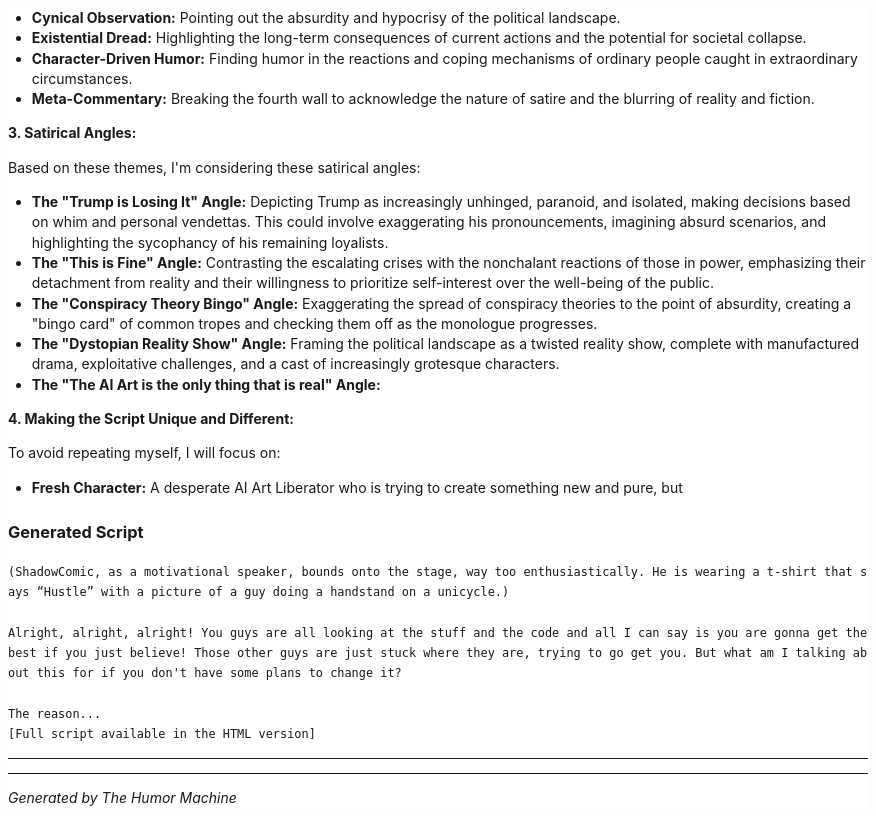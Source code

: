 *   **Cynical Observation:** Pointing out the absurdity and hypocrisy of the political landscape.
*   **Existential Dread:** Highlighting the long-term consequences of current actions and the potential for societal collapse.
*   **Character-Driven Humor:** Finding humor in the reactions and coping mechanisms of ordinary people caught in extraordinary circumstances.
*   **Meta-Commentary:** Breaking the fourth wall to acknowledge the nature of satire and the blurring of reality and fiction.

**3. Satirical Angles:**

Based on these themes, I'm considering these satirical angles:

*   **The "Trump is Losing It" Angle:** Depicting Trump as increasingly unhinged, paranoid, and isolated, making decisions based on whim and personal vendettas. This could involve exaggerating his pronouncements, imagining absurd scenarios, and highlighting the sycophancy of his remaining loyalists.
*   **The "This is Fine" Angle:** Contrasting the escalating crises with the nonchalant reactions of those in power, emphasizing their detachment from reality and their willingness to prioritize self-interest over the well-being of the public.
*   **The "Conspiracy Theory Bingo" Angle:** Exaggerating the spread of conspiracy theories to the point of absurdity, creating a "bingo card" of common tropes and checking them off as the monologue progresses.
*   **The "Dystopian Reality Show" Angle:** Framing the political landscape as a twisted reality show, complete with manufactured drama, exploitative challenges, and a cast of increasingly grotesque characters.
*   **The "The AI Art is the only thing that is real" Angle:**

**4. Making the Script Unique and Different:**

To avoid repeating myself, I will focus on:

*   **Fresh Character:** A desperate AI Art Liberator who is trying to create something new and pure, but

### Generated Script
```
(ShadowComic, as a motivational speaker, bounds onto the stage, way too enthusiastically. He is wearing a t-shirt that says “Hustle” with a picture of a guy doing a handstand on a unicycle.)

Alright, alright, alright! You guys are all looking at the stuff and the code and all I can say is you are gonna get the best if you just believe! Those other guys are just stuck where they are, trying to go get you. But what am I talking about this for if you don't have some plans to change it?

The reason...
[Full script available in the HTML version]
```

---


---
*Generated by The Humor Machine*
